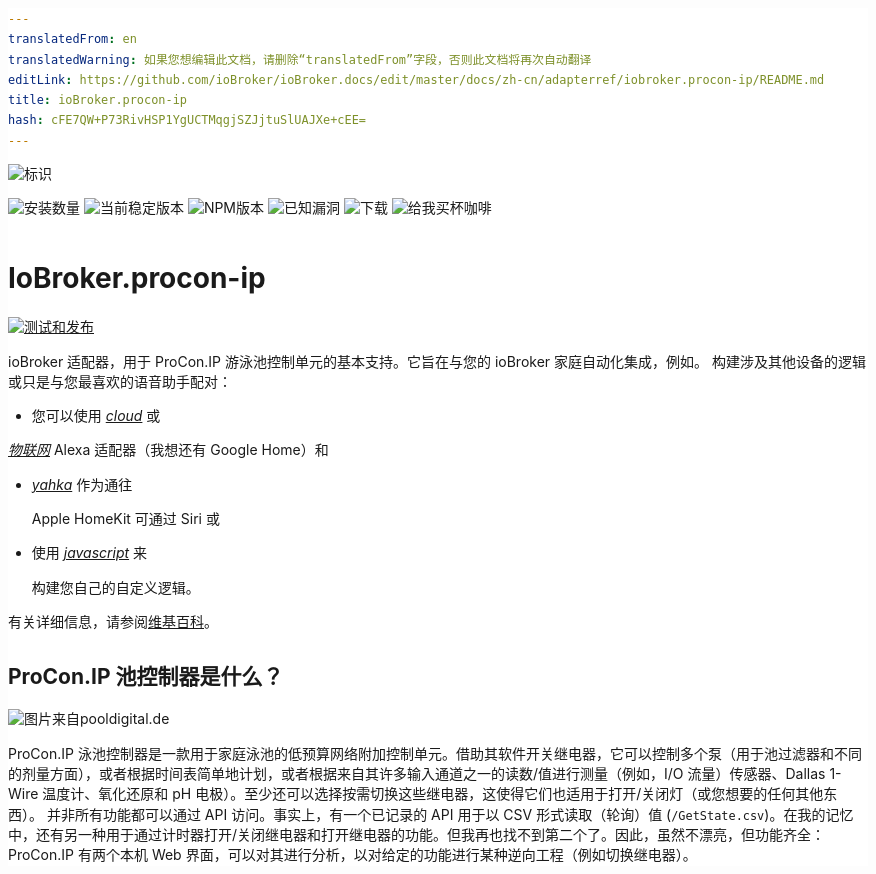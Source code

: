 ```yaml
---
translatedFrom: en
translatedWarning: 如果您想编辑此文档，请删除“translatedFrom”字段，否则此文档将再次自动翻译
editLink: https://github.com/ioBroker/ioBroker.docs/edit/master/docs/zh-cn/adapterref/iobroker.procon-ip/README.md
title: ioBroker.procon-ip
hash: cFE7QW+P73RivHSP1YgUCTMqgjSZJjtuSlUAJXe+cEE=
---
```

![标识](https://github.com/ylabonte/ioBroker.procon-ip/blob/master/admin/procon-ip.png?raw=true)

![安装数量](http://iobroker.live/badges/procon-ip-installed.svg)
![当前稳定版本](http://iobroker.live/badges/procon-ip-stable.svg)
![NPM版本](http://img.shields.io/npm/v/iobroker.procon-ip.svg)
![已知漏洞](https://snyk.io/test/github/ylabonte/ioBroker.procon-ip/badge.svg)
![下载](https://img.shields.io/npm/dm/iobroker.procon-ip.svg)
![给我买杯咖啡](https://img.shields.io/badge/buy%20me%20a%20coffee-donate-yellow.svg?style=flat)

# IoBroker.procon-ip
[![测试和发布](https://github.com/ylabonte/ioBroker.procon-ip/actions/workflows/test-and-release.yml/badge.svg)](https://github.com/ylabonte/ioBroker.procon-ip/actions/workflows/test-and-release.yml)

ioBroker 适配器，用于 ProCon.IP 游泳池控制单元的基本支持。它旨在与您的 ioBroker 家庭自动化集成，例如。
构建涉及其他设备的逻辑或只是与您最喜欢的语音助手配对：

* 您可以使用 [_cloud_](https://github.com/ioBroker/ioBroker.cloud) 或

[_物联网_](https://github.com/ioBroker/ioBroker.iot) Alexa 适配器（我想还有 Google Home）和

* [_yahka_](https://github.com/jensweigele/ioBroker.yahka) 作为通往

  Apple HomeKit 可通过 Siri 或

* 使用 [_javascript_](https://github.com/ioBroker/ioBroker.javascript) 来

  构建您自己的自定义逻辑。

有关详细信息，请参阅[维基百科](https://github.com/ylabonte/ioBroker.procon-ip/wiki)。

## ProCon.IP 池控制器是什么？
![图片来自pooldigital.de](https://www.pooldigital.de/shop/media/image/66/47/a5/ProConIP1_720x600.png)

ProCon.IP 泳池控制器是一款用于家庭泳池的低预算网络附加控制单元。借助其软件开关继电器，它可以控制多个泵（用于池过滤器和不同的剂量方面），或者根据时间表简单地计划，或者根据来自其许多输入通道之一的读数/值进行测量（例如，I/O 流量）传感器、Dallas 1-Wire 温度计、氧化还原和 pH 电极）。至少还可以选择按需切换这些继电器，这使得它们也适用于打开/关闭灯（或您想要的任何其他东西）。
并非所有功能都可以通过 API 访问。事实上，有一个已记录的 API 用于以 CSV 形式读取（轮询）值 (`/GetState.csv`)。在我的记忆中，还有另一种用于通过计时器打开/关闭继电器和打开继电器的功能。但我再也找不到第二个了。因此，虽然不漂亮，但功能齐全：ProCon.IP 有两个本机 Web 界面，可以对其进行分析，以对给定的功能进行某种逆向工程（例如切换继电器）。
